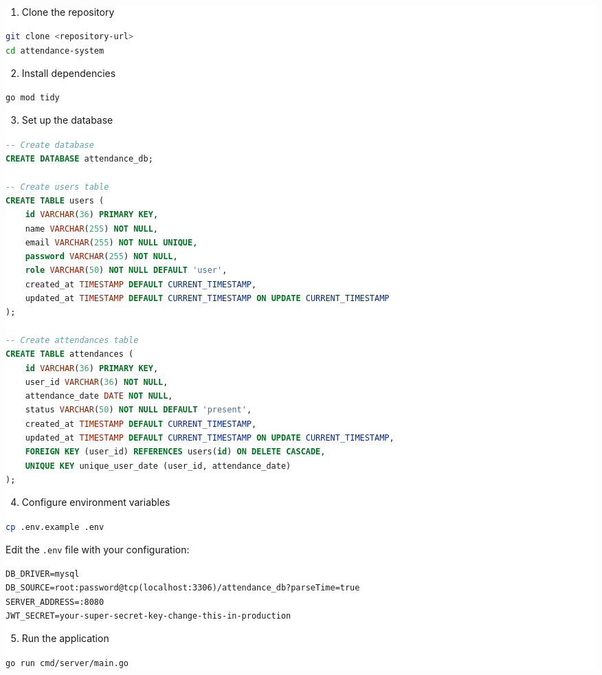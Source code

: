 1. Clone the repository
```bash
git clone <repository-url>
cd attendance-system
```

2. Install dependencies
```bash
go mod tidy
```

3. Set up the database
```sql
-- Create database
CREATE DATABASE attendance_db;

-- Create users table
CREATE TABLE users (
    id VARCHAR(36) PRIMARY KEY,
    name VARCHAR(255) NOT NULL,
    email VARCHAR(255) NOT NULL UNIQUE,
    password VARCHAR(255) NOT NULL,
    role VARCHAR(50) NOT NULL DEFAULT 'user',
    created_at TIMESTAMP DEFAULT CURRENT_TIMESTAMP,
    updated_at TIMESTAMP DEFAULT CURRENT_TIMESTAMP ON UPDATE CURRENT_TIMESTAMP
);

-- Create attendances table
CREATE TABLE attendances (
    id VARCHAR(36) PRIMARY KEY,
    user_id VARCHAR(36) NOT NULL,
    attendance_date DATE NOT NULL,
    status VARCHAR(50) NOT NULL DEFAULT 'present',
    created_at TIMESTAMP DEFAULT CURRENT_TIMESTAMP,
    updated_at TIMESTAMP DEFAULT CURRENT_TIMESTAMP ON UPDATE CURRENT_TIMESTAMP,
    FOREIGN KEY (user_id) REFERENCES users(id) ON DELETE CASCADE,
    UNIQUE KEY unique_user_date (user_id, attendance_date)
);
```

4. Configure environment variables
```bash
cp .env.example .env
```

Edit the `.env` file with your configuration:
```env
DB_DRIVER=mysql
DB_SOURCE=root:password@tcp(localhost:3306)/attendance_db?parseTime=true
SERVER_ADDRESS=:8080
JWT_SECRET=your-super-secret-key-change-this-in-production
```

5. Run the application
```bash
go run cmd/server/main.go
```

